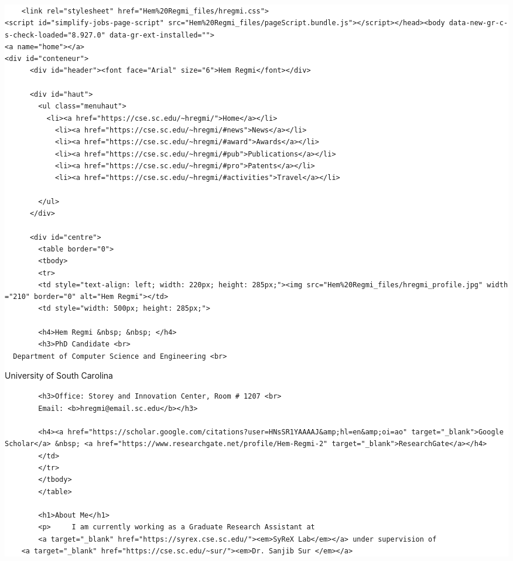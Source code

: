 <!DOCTYPE html PUBLIC "-//W3C//DTD XHTML 1.0 Transitional//EN" "http://www.w3.org/TR/xhtml1/DTD/xhtml1-transitional.dtd">
<html><head><meta http-equiv="Content-Type" content="text/html; charset=ISO-8859-15">
		<title>Hem Regmi</title>
   <link rel="icon" href="https://cse.sc.edu/~hregmi/hregmi_files/usc_favicon.ico">

		
		<link rel="stylesheet" href="Hem%20Regmi_files/hregmi.css">
	<script id="simplify-jobs-page-script" src="Hem%20Regmi_files/pageScript.bundle.js"></script></head><body data-new-gr-c-s-check-loaded="8.927.0" data-gr-ext-installed="">
	<a name="home"></a>	
	<div id="conteneur">
		  <div id="header"><font face="Arial" size="6">Hem Regmi</font></div>
		   
		  <div id="haut">
			<ul class="menuhaut">
			  <li><a href="https://cse.sc.edu/~hregmi/">Home</a></li>
				<li><a href="https://cse.sc.edu/~hregmi/#news">News</a></li>
				<li><a href="https://cse.sc.edu/~hregmi/#award">Awards</a></li>
				<li><a href="https://cse.sc.edu/~hregmi/#pub">Publications</a></li>
				<li><a href="https://cse.sc.edu/~hregmi/#pro">Patents</a></li>
				<li><a href="https://cse.sc.edu/~hregmi/#activities">Travel</a></li>

			</ul>
		  </div>

		  <div id="centre">
			<table border="0">
			<tbody>
			<tr>
			<td style="text-align: left; width: 220px; height: 285px;"><img src="Hem%20Regmi_files/hregmi_profile.jpg" width="210" border="0" alt="Hem Regmi"></td>
			<td style="width: 500px; height: 285px;">
			
			<h4>Hem Regmi &nbsp; &nbsp; </h4>
			<h3>PhD Candidate <br>
      Department of Computer Science and Engineering <br>
University of South Carolina
			</h3>
			
			<h3>Office: Storey and Innovation Center, Room # 1207 <br>
			Email: <b>hregmi@email.sc.edu</b></h3>
			
			<h4><a href="https://scholar.google.com/citations?user=HNsSR1YAAAAJ&amp;hl=en&amp;oi=ao" target="_blank">Google Scholar</a> &nbsp; <a href="https://www.researchgate.net/profile/Hem-Regmi-2" target="_blank">ResearchGate</a></h4>
			</td>
			</tr>
			</tbody>
			</table>		
				
			<h1>About Me</h1>
		    <p>		I am currently working as a Graduate Research Assistant at 
			<a target="_blank" href="https://syrex.cse.sc.edu/"><em>SyReX Lab</em></a> under supervision of 
		<a target="_blank" href="https://cse.sc.edu/~sur/"><em>Dr. Sanjib Sur </em></a>
 